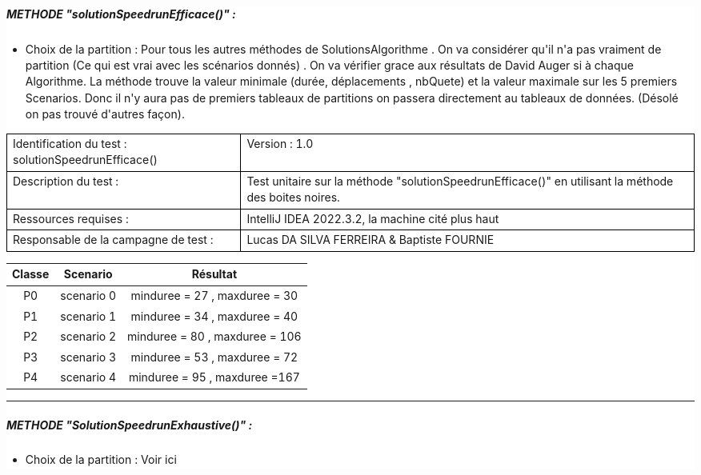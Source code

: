 ##### <a id=test22></a>**METHODE "solutionSpeedrunEfficace()" :**

* Choix de la partition : Pour tous les autres méthodes de SolutionsAlgorithme . On va considérer qu'il n'a pas vraiment de partition (Ce qui est vrai avec les scénarios donnés) . On va vérifier grace aux résultats de David Auger si à chaque Algorithme. La méthode trouve la valeur minimale (durée, déplacements , nbQuete) et la valeur maximale sur les 5 premiers Scenarios. Donc il n'y aura pas de premiers tableaux de partitions on passera directement au tableaux de données. (Désolé on pas trouvé d'autres façon).

<table>
    <tbody>
        <tr>
            <td style='border: 1px solid black;text-align: left'>Identification du test : solutionSpeedrunEfficace()</td>
            <td style='border: 1px solid black;text-align: left'>Version : 1.0</td>
        </tr>
        <tr>
            <td style='border: 1px solid black;text-align: left'>Description du test :</td>
            <td style='border: 1px solid black;text-align: left'>Test unitaire sur la méthode "solutionSpeedrunEfficace()" en utilisant la méthode des boites noires.</td>
        </tr>
        <tr>
            <td style='border: 1px solid black;text-align: left'>Ressources requises : </td>
            <td style='border: 1px solid black;text-align: left'>IntelliJ IDEA 2022.3.2, la machine cité plus haut </td>
        </tr>
        <tr>
            <td style='border: 1px solid black;text-align: left'>Responsable de la campagne de test : </td>
            <td style='border: 1px solid black;text-align: left'>Lucas DA SILVA FERREIRA & Baptiste FOURNIE</td>
        </tr>
    </tbody>
</table>

| Classe |  Scenario  |            Résultat            |
|:------:|:----------:|:------------------------------:|
|   P0   | scenario 0 | minduree = 27 , maxduree = 30  |
|   P1   | scenario 1 | minduree = 34 , maxduree =  40 |
|   P2   | scenario 2 | minduree = 80 , maxduree = 106 |
|   P3   | scenario 3 | minduree = 53 , maxduree = 72  |
|   P4   | scenario 4 | minduree = 95 , maxduree =167  | 

<hr>

##### <a id=test23></a>**METHODE "SolutionSpeedrunExhaustive()" :**

* Choix de la partition : Voir ici
